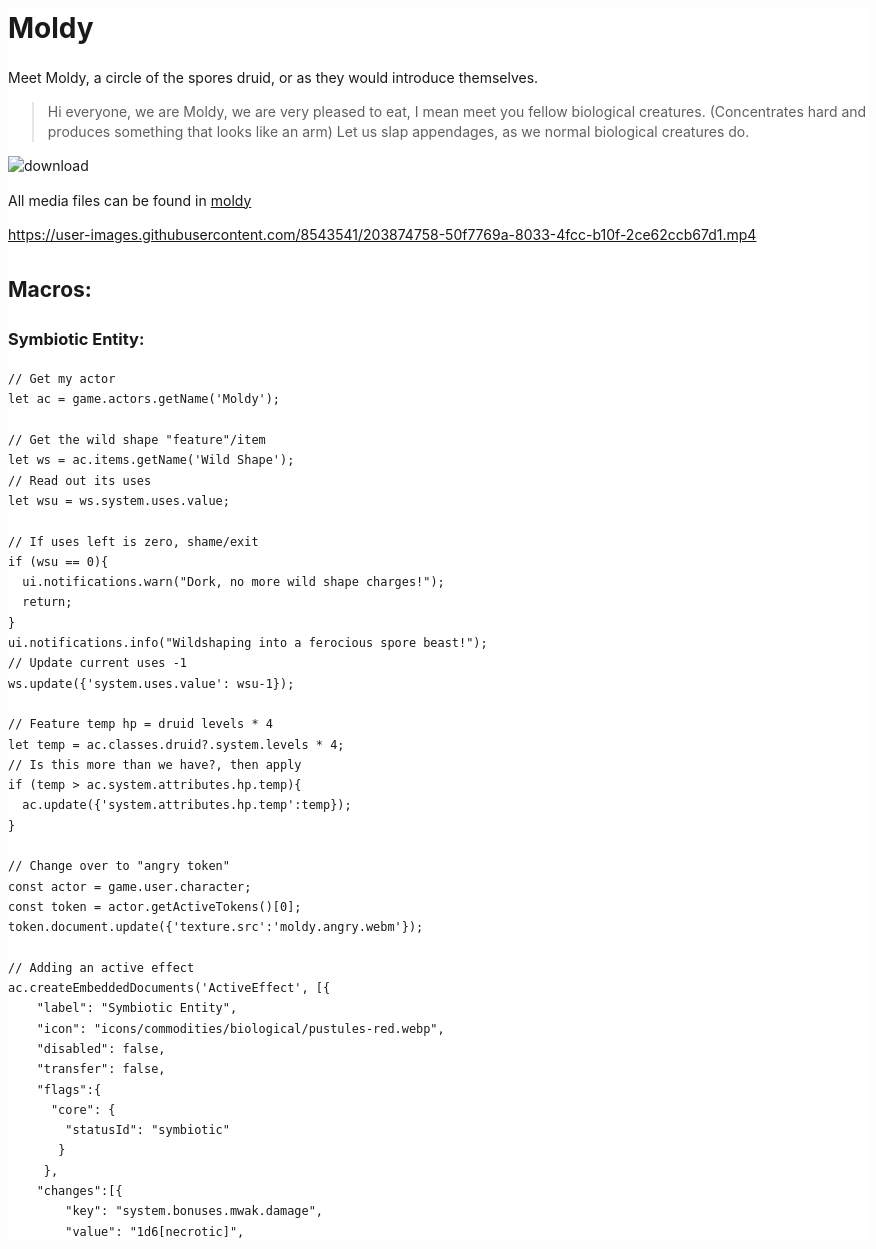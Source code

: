 # Moldy
Meet Moldy, a circle of the spores druid, or as they would introduce themselves. 

> Hi everyone, we are Moldy, we are very pleased to eat, I mean meet you fellow biological creatures. 
> (Concentrates hard and produces something that looks like an arm)
> Let us slap appendages, as we normal biological creatures do.

![download](https://user-images.githubusercontent.com/8543541/203871192-09eba78b-2391-4f9b-8992-57d448a7338f.png)

All media files can be found in [moldy](Moldy/.)

https://user-images.githubusercontent.com/8543541/203874758-50f7769a-8033-4fcc-b10f-2ce62ccb67d1.mp4

## Macros:

### Symbiotic Entity:

```JS
// Get my actor
let ac = game.actors.getName('Moldy');

// Get the wild shape "feature"/item
let ws = ac.items.getName('Wild Shape');
// Read out its uses
let wsu = ws.system.uses.value;

// If uses left is zero, shame/exit
if (wsu == 0){
  ui.notifications.warn("Dork, no more wild shape charges!");
  return;
}
ui.notifications.info("Wildshaping into a ferocious spore beast!");
// Update current uses -1
ws.update({'system.uses.value': wsu-1});

// Feature temp hp = druid levels * 4
let temp = ac.classes.druid?.system.levels * 4;
// Is this more than we have?, then apply
if (temp > ac.system.attributes.hp.temp){
  ac.update({'system.attributes.hp.temp':temp});
}

// Change over to "angry token"
const actor = game.user.character;
const token = actor.getActiveTokens()[0];
token.document.update({'texture.src':'moldy.angry.webm'});

// Adding an active effect
ac.createEmbeddedDocuments('ActiveEffect', [{
    "label": "Symbiotic Entity",
    "icon": "icons/commodities/biological/pustules-red.webp",
    "disabled": false,
    "transfer": false,
    "flags":{
      "core": {
        "statusId": "symbiotic"
       }
     },
    "changes":[{
        "key": "system.bonuses.mwak.damage",
        "value": "1d6[necrotic]",
```